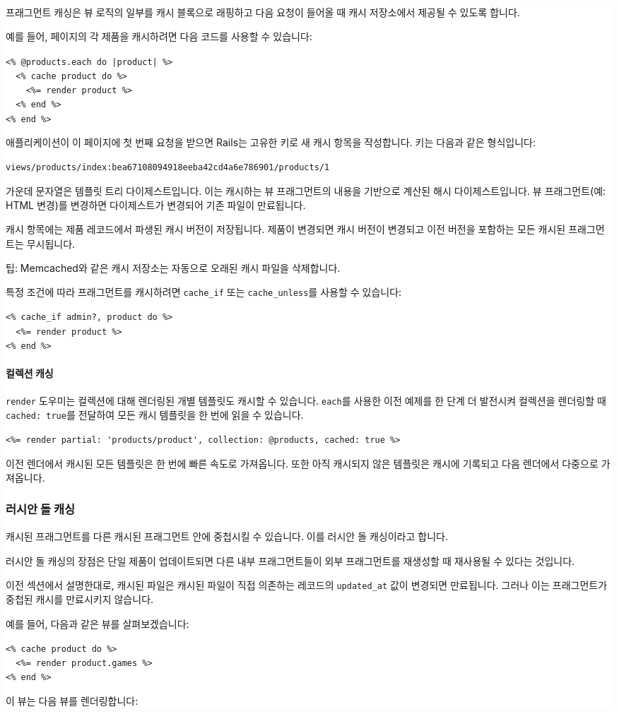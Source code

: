 프래그먼트 캐싱은 뷰 로직의 일부를 캐시 블록으로 래핑하고 다음 요청이 들어올 때 캐시 저장소에서 제공될 수 있도록 합니다.

예를 들어, 페이지의 각 제품을 캐시하려면 다음 코드를 사용할 수 있습니다:

```html+erb
<% @products.each do |product| %>
  <% cache product do %>
    <%= render product %>
  <% end %>
<% end %>
```

애플리케이션이 이 페이지에 첫 번째 요청을 받으면 Rails는 고유한 키로 새 캐시 항목을 작성합니다. 키는 다음과 같은 형식입니다:

```
views/products/index:bea67108094918eeba42cd4a6e786901/products/1
```

가운데 문자열은 템플릿 트리 다이제스트입니다. 이는 캐시하는 뷰 프래그먼트의 내용을 기반으로 계산된 해시 다이제스트입니다. 뷰 프래그먼트(예: HTML 변경)를 변경하면 다이제스트가 변경되어 기존 파일이 만료됩니다.

캐시 항목에는 제품 레코드에서 파생된 캐시 버전이 저장됩니다. 제품이 변경되면 캐시 버전이 변경되고 이전 버전을 포함하는 모든 캐시된 프래그먼트는 무시됩니다.

팁: Memcached와 같은 캐시 저장소는 자동으로 오래된 캐시 파일을 삭제합니다.

특정 조건에 따라 프래그먼트를 캐시하려면 `cache_if` 또는 `cache_unless`를 사용할 수 있습니다:

```erb
<% cache_if admin?, product do %>
  <%= render product %>
<% end %>
```

#### 컬렉션 캐싱

`render` 도우미는 컬렉션에 대해 렌더링된 개별 템플릿도 캐시할 수 있습니다. `each`를 사용한 이전 예제를 한 단계 더 발전시켜 컬렉션을 렌더링할 때 `cached: true`를 전달하여 모든 캐시 템플릿을 한 번에 읽을 수 있습니다.
```html+erb
<%= render partial: 'products/product', collection: @products, cached: true %>
```

이전 렌더에서 캐시된 모든 템플릿은 한 번에 빠른 속도로 가져옵니다. 또한 아직 캐시되지 않은 템플릿은 캐시에 기록되고 다음 렌더에서 다중으로 가져옵니다.

### 러시안 돌 캐싱

캐시된 프래그먼트를 다른 캐시된 프래그먼트 안에 중첩시킬 수 있습니다. 이를 러시안 돌 캐싱이라고 합니다.

러시안 돌 캐싱의 장점은 단일 제품이 업데이트되면 다른 내부 프래그먼트들이 외부 프래그먼트를 재생성할 때 재사용될 수 있다는 것입니다.

이전 섹션에서 설명한대로, 캐시된 파일은 캐시된 파일이 직접 의존하는 레코드의 `updated_at` 값이 변경되면 만료됩니다. 그러나 이는 프래그먼트가 중첩된 캐시를 만료시키지 않습니다.

예를 들어, 다음과 같은 뷰를 살펴보겠습니다:

```erb
<% cache product do %>
  <%= render product.games %>
<% end %>
```

이 뷰는 다음 뷰를 렌더링합니다:
